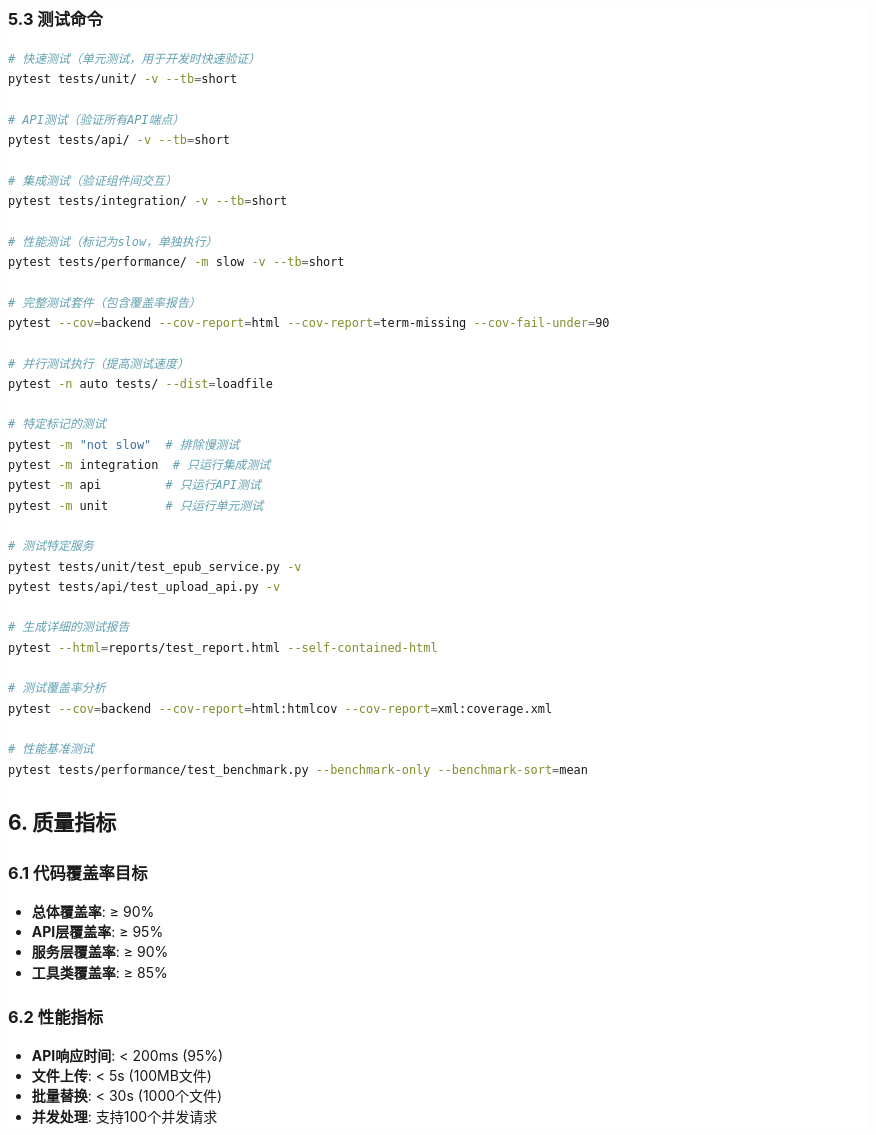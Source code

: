 ### 5.3 测试命令
```bash
# 快速测试（单元测试，用于开发时快速验证）
pytest tests/unit/ -v --tb=short

# API测试（验证所有API端点）
pytest tests/api/ -v --tb=short

# 集成测试（验证组件间交互）
pytest tests/integration/ -v --tb=short

# 性能测试（标记为slow，单独执行）
pytest tests/performance/ -m slow -v --tb=short

# 完整测试套件（包含覆盖率报告）
pytest --cov=backend --cov-report=html --cov-report=term-missing --cov-fail-under=90

# 并行测试执行（提高测试速度）
pytest -n auto tests/ --dist=loadfile

# 特定标记的测试
pytest -m "not slow"  # 排除慢测试
pytest -m integration  # 只运行集成测试
pytest -m api         # 只运行API测试
pytest -m unit        # 只运行单元测试

# 测试特定服务
pytest tests/unit/test_epub_service.py -v
pytest tests/api/test_upload_api.py -v

# 生成详细的测试报告
pytest --html=reports/test_report.html --self-contained-html

# 测试覆盖率分析
pytest --cov=backend --cov-report=html:htmlcov --cov-report=xml:coverage.xml

# 性能基准测试
pytest tests/performance/test_benchmark.py --benchmark-only --benchmark-sort=mean
```

## 6. 质量指标

### 6.1 代码覆盖率目标
- **总体覆盖率**: ≥ 90%
- **API层覆盖率**: ≥ 95%
- **服务层覆盖率**: ≥ 90%
- **工具类覆盖率**: ≥ 85%

### 6.2 性能指标
- **API响应时间**: < 200ms (95%)
- **文件上传**: < 5s (100MB文件)
- **批量替换**: < 30s (1000个文件)
- **并发处理**: 支持100个并发请求
